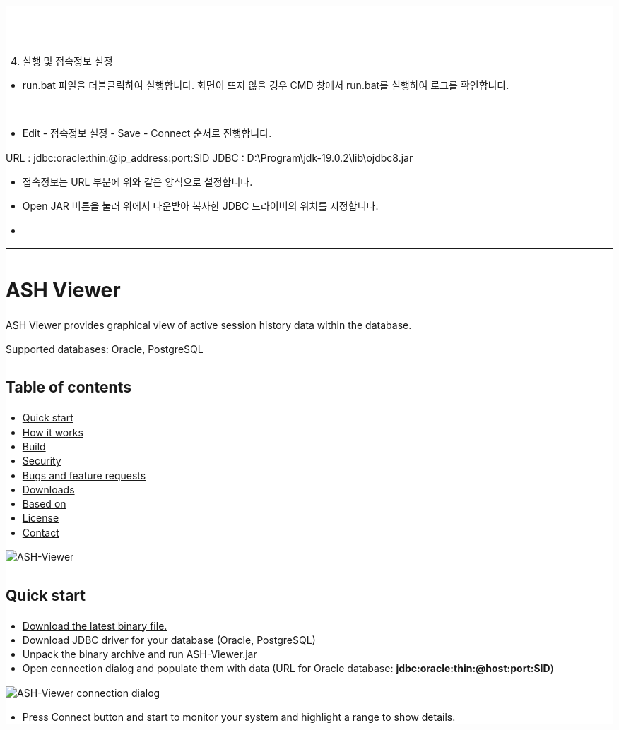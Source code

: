 ​

​

4. 실행 및 접속정보 설정


- run.bat 파일을 더블클릭하여 실행합니다. 화면이 뜨지 않을 경우 CMD 창에서 run.bat를 실행하여 로그를 확인합니다.

​


- Edit - 접속정보 설정 - Save - Connect 순서로 진행합니다.

URL : jdbc:oracle:thin:@ip_address:port:SID
JDBC : D:\Program\jdk-19.0.2\lib\ojdbc8.jar
- 접속정보는 URL 부분에 위와 같은 양식으로 설정합니다.

- Open JAR 버튼을 눌러 위에서 다운받아 복사한 JDBC 드라이버의 위치를 지정합니다.
- 




--------------------------------------------------------------------------------------------------------------------------------------------------------------------------------------
# ASH Viewer

ASH Viewer provides graphical view of active session history data within the database.

Supported databases: Oracle, PostgreSQL

## Table of contents

- [Quick start](#quick-start)
- [How it works](#how-it-works)
- [Build](#build)
- [Security](#security)
- [Bugs and feature requests](#bugs-and-feature-requests)
- [Downloads](#downloads)
- [Based on](#based-on)
- [License](#license)
- [Contact](#contact)

![ASH-Viewer](media/main.png)

## Quick start
- [Download the latest binary file.](https://github.com/akardapolov/ASH-Viewer/releases)
- Download JDBC driver for your database ([Oracle](https://www.oracle.com/database/technologies/appdev/jdbc-downloads.html), [PostgreSQL](https://jdbc.postgresql.org/download.html))
- Unpack the binary archive and run ASH-Viewer.jar
- Open connection dialog and populate them with data (URL for Oracle database: **jdbc:oracle:thin:@host:port:SID**)

 ![ASH-Viewer connection dialog](media/connection.png)
- Press Connect button and start to monitor your system and highlight a range to show details.
